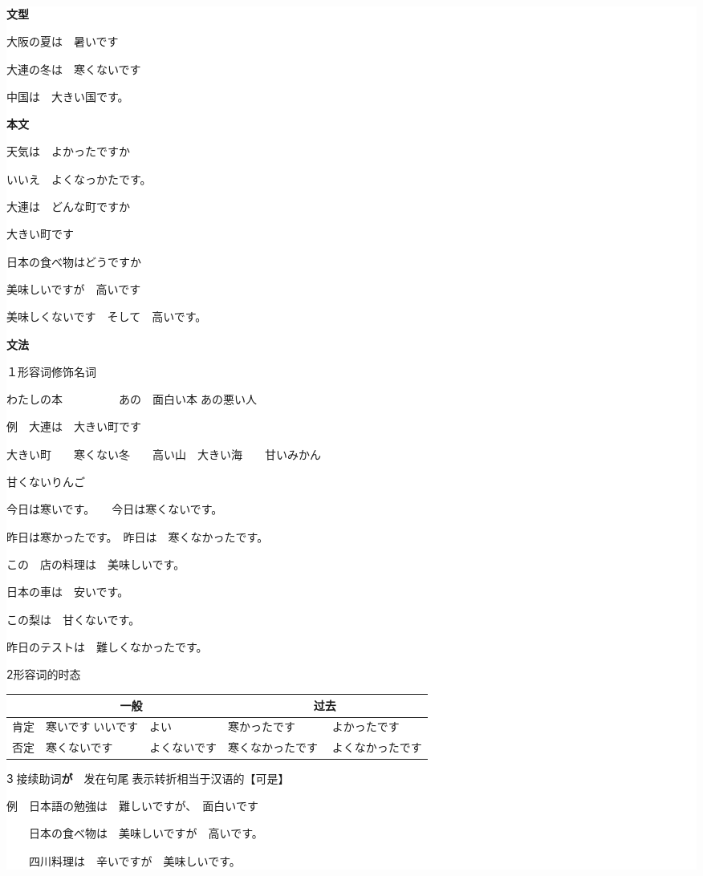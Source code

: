 **文型**

大阪の夏は　暑いです

大連の冬は　寒くないです

中国は　大きい国です。

**本文**

天気は　よかったですか

いいえ　よくなっかたです。

大連は　どんな町ですか

大きい町です

日本の食べ物はどうですか

美味しいですが　高いです

美味しくないです　そして　高いです。

**文法**

１形容词修饰名词

わたしの本　　　　　あの　面白い本 あの悪い人

例　大連は　大きい町です

大きい町　　寒くない冬　　高い山　大きい海　　甘いみかん

甘くないりんご

今日は寒いです。　　今日は寒くないです。

昨日は寒かったです。　昨日は　寒くなかったです。

この　店の料理は　美味しいです。

日本の車は　安いです。

この梨は　甘くないです。

昨日のテストは　難しくなかったです。

2形容词的时态

|      | 一般                            | 过去                                |
| ---- | ------------------------------- | ----------------------------------- |
| 肯定 | 寒いです いいです　よい         | 寒かったです　　　 よかったです     |
| 否定 | 寒くないです　　　 よくないです | 寒くなかったです　 よくなかったです |

3 接续助词**が**　发在句尾 表示转折相当于汉语的【可是】

例　日本語の勉強は　難しいですが、　面白いです

　　日本の食べ物は　美味しいですが　高いです。

　　四川料理は　辛いですが　美味しいです。
